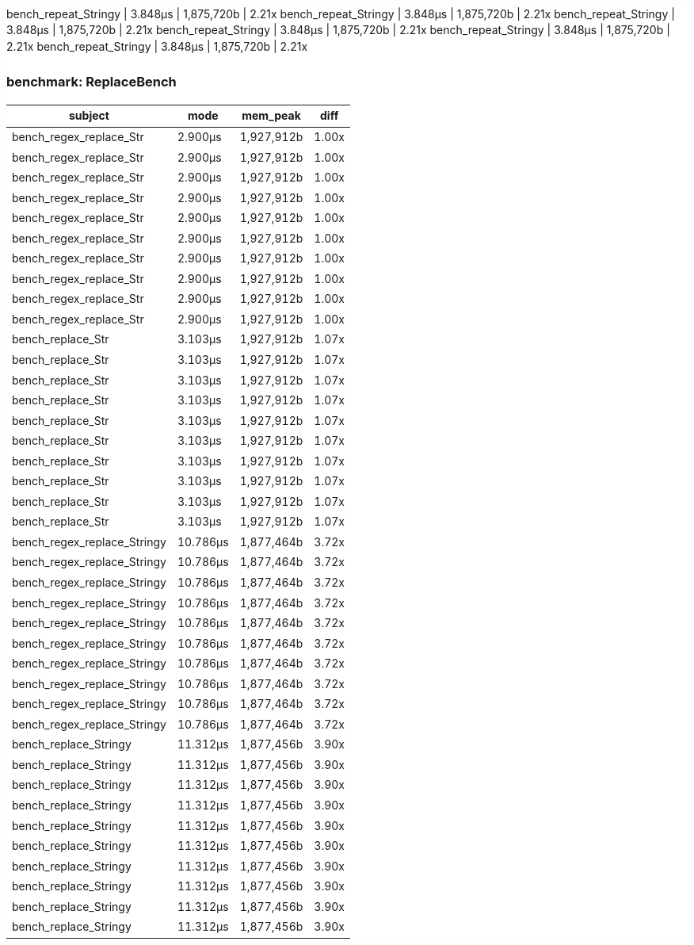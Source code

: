 bench_repeat_Stringy | 3.848μs | 1,875,720b | 2.21x
bench_repeat_Stringy | 3.848μs | 1,875,720b | 2.21x
bench_repeat_Stringy | 3.848μs | 1,875,720b | 2.21x
bench_repeat_Stringy | 3.848μs | 1,875,720b | 2.21x
bench_repeat_Stringy | 3.848μs | 1,875,720b | 2.21x
bench_repeat_Stringy | 3.848μs | 1,875,720b | 2.21x

### benchmark: ReplaceBench

subject | mode | mem_peak | diff
 --- | --- | --- | --- 
bench_regex_replace_Str | 2.900μs | 1,927,912b | 1.00x
bench_regex_replace_Str | 2.900μs | 1,927,912b | 1.00x
bench_regex_replace_Str | 2.900μs | 1,927,912b | 1.00x
bench_regex_replace_Str | 2.900μs | 1,927,912b | 1.00x
bench_regex_replace_Str | 2.900μs | 1,927,912b | 1.00x
bench_regex_replace_Str | 2.900μs | 1,927,912b | 1.00x
bench_regex_replace_Str | 2.900μs | 1,927,912b | 1.00x
bench_regex_replace_Str | 2.900μs | 1,927,912b | 1.00x
bench_regex_replace_Str | 2.900μs | 1,927,912b | 1.00x
bench_regex_replace_Str | 2.900μs | 1,927,912b | 1.00x
bench_replace_Str | 3.103μs | 1,927,912b | 1.07x
bench_replace_Str | 3.103μs | 1,927,912b | 1.07x
bench_replace_Str | 3.103μs | 1,927,912b | 1.07x
bench_replace_Str | 3.103μs | 1,927,912b | 1.07x
bench_replace_Str | 3.103μs | 1,927,912b | 1.07x
bench_replace_Str | 3.103μs | 1,927,912b | 1.07x
bench_replace_Str | 3.103μs | 1,927,912b | 1.07x
bench_replace_Str | 3.103μs | 1,927,912b | 1.07x
bench_replace_Str | 3.103μs | 1,927,912b | 1.07x
bench_replace_Str | 3.103μs | 1,927,912b | 1.07x
bench_regex_replace_Stringy | 10.786μs | 1,877,464b | 3.72x
bench_regex_replace_Stringy | 10.786μs | 1,877,464b | 3.72x
bench_regex_replace_Stringy | 10.786μs | 1,877,464b | 3.72x
bench_regex_replace_Stringy | 10.786μs | 1,877,464b | 3.72x
bench_regex_replace_Stringy | 10.786μs | 1,877,464b | 3.72x
bench_regex_replace_Stringy | 10.786μs | 1,877,464b | 3.72x
bench_regex_replace_Stringy | 10.786μs | 1,877,464b | 3.72x
bench_regex_replace_Stringy | 10.786μs | 1,877,464b | 3.72x
bench_regex_replace_Stringy | 10.786μs | 1,877,464b | 3.72x
bench_regex_replace_Stringy | 10.786μs | 1,877,464b | 3.72x
bench_replace_Stringy | 11.312μs | 1,877,456b | 3.90x
bench_replace_Stringy | 11.312μs | 1,877,456b | 3.90x
bench_replace_Stringy | 11.312μs | 1,877,456b | 3.90x
bench_replace_Stringy | 11.312μs | 1,877,456b | 3.90x
bench_replace_Stringy | 11.312μs | 1,877,456b | 3.90x
bench_replace_Stringy | 11.312μs | 1,877,456b | 3.90x
bench_replace_Stringy | 11.312μs | 1,877,456b | 3.90x
bench_replace_Stringy | 11.312μs | 1,877,456b | 3.90x
bench_replace_Stringy | 11.312μs | 1,877,456b | 3.90x
bench_replace_Stringy | 11.312μs | 1,877,456b | 3.90x
